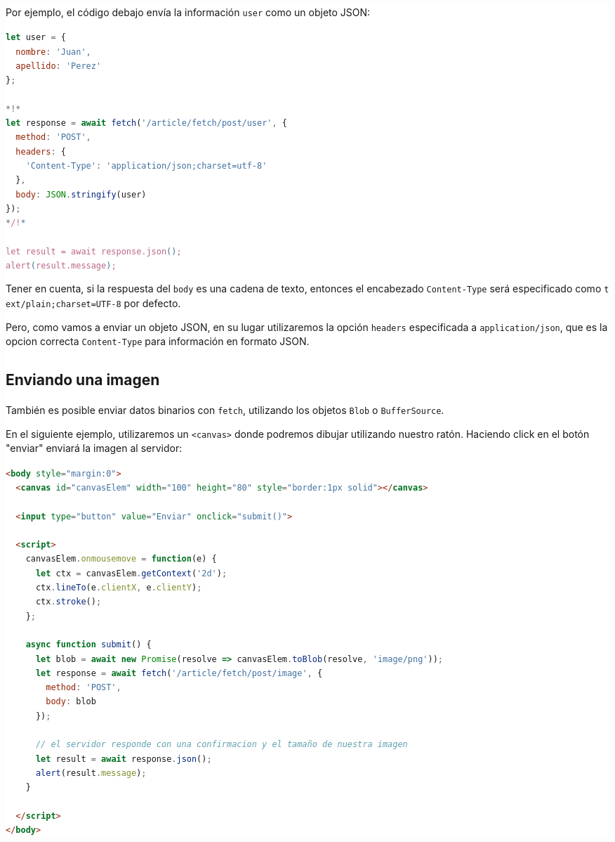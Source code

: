 Por ejemplo, el código debajo envía la información `user` como un objeto JSON:

```js run async
let user = {
  nombre: 'Juan',
  apellido: 'Perez'
};

*!*
let response = await fetch('/article/fetch/post/user', {
  method: 'POST',
  headers: {
    'Content-Type': 'application/json;charset=utf-8'
  },
  body: JSON.stringify(user)
});
*/!*

let result = await response.json();
alert(result.message);
```

Tener en cuenta, si la respuesta del `body` es una cadena de texto, entonces el encabezado `Content-Type` será especificado como `text/plain;charset=UTF-8` por defecto.

Pero, como vamos a enviar un objeto JSON, en su lugar utilizaremos la opción `headers` especificada a `application/json`, que es la opcion correcta `Content-Type` para información en formato JSON.


## Enviando una imagen

También es posible enviar datos binarios con `fetch`, utilizando los objetos `Blob` o `BufferSource`.

En el siguiente ejemplo, utilizaremos un `<canvas>` donde podremos dibujar utilizando nuestro ratón. Haciendo click en el botón "enviar" enviará la imagen al servidor: 


```html run autorun height="90"
<body style="margin:0">
  <canvas id="canvasElem" width="100" height="80" style="border:1px solid"></canvas>

  <input type="button" value="Enviar" onclick="submit()">

  <script>
    canvasElem.onmousemove = function(e) {
      let ctx = canvasElem.getContext('2d');
      ctx.lineTo(e.clientX, e.clientY);
      ctx.stroke();
    };

    async function submit() {
      let blob = await new Promise(resolve => canvasElem.toBlob(resolve, 'image/png'));
      let response = await fetch('/article/fetch/post/image', {
        method: 'POST',
        body: blob
      });

      // el servidor responde con una confirmacion y el tamaño de nuestra imagen
      let result = await response.json();
      alert(result.message);
    }

  </script>
</body>
```
